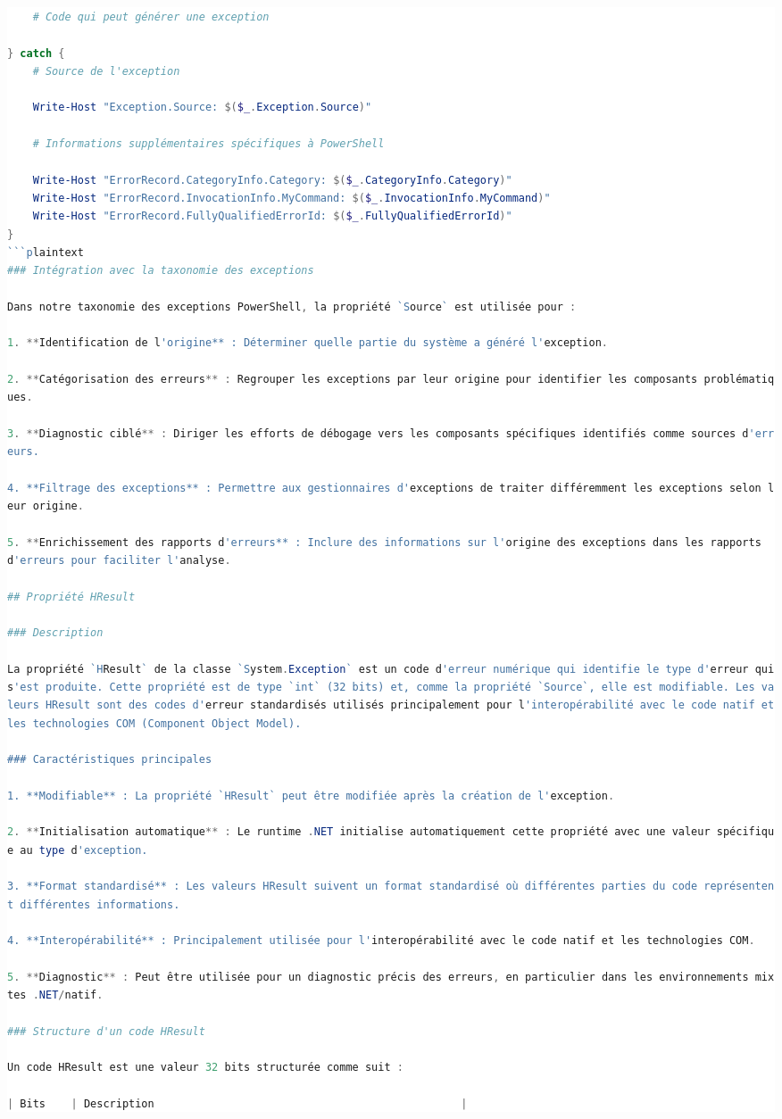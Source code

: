 ```powershell
    # Code qui peut générer une exception

} catch {
    # Source de l'exception

    Write-Host "Exception.Source: $($_.Exception.Source)"

    # Informations supplémentaires spécifiques à PowerShell

    Write-Host "ErrorRecord.CategoryInfo.Category: $($_.CategoryInfo.Category)"
    Write-Host "ErrorRecord.InvocationInfo.MyCommand: $($_.InvocationInfo.MyCommand)"
    Write-Host "ErrorRecord.FullyQualifiedErrorId: $($_.FullyQualifiedErrorId)"
}
```plaintext
### Intégration avec la taxonomie des exceptions

Dans notre taxonomie des exceptions PowerShell, la propriété `Source` est utilisée pour :

1. **Identification de l'origine** : Déterminer quelle partie du système a généré l'exception.

2. **Catégorisation des erreurs** : Regrouper les exceptions par leur origine pour identifier les composants problématiques.

3. **Diagnostic ciblé** : Diriger les efforts de débogage vers les composants spécifiques identifiés comme sources d'erreurs.

4. **Filtrage des exceptions** : Permettre aux gestionnaires d'exceptions de traiter différemment les exceptions selon leur origine.

5. **Enrichissement des rapports d'erreurs** : Inclure des informations sur l'origine des exceptions dans les rapports d'erreurs pour faciliter l'analyse.

## Propriété HResult

### Description

La propriété `HResult` de la classe `System.Exception` est un code d'erreur numérique qui identifie le type d'erreur qui s'est produite. Cette propriété est de type `int` (32 bits) et, comme la propriété `Source`, elle est modifiable. Les valeurs HResult sont des codes d'erreur standardisés utilisés principalement pour l'interopérabilité avec le code natif et les technologies COM (Component Object Model).

### Caractéristiques principales

1. **Modifiable** : La propriété `HResult` peut être modifiée après la création de l'exception.

2. **Initialisation automatique** : Le runtime .NET initialise automatiquement cette propriété avec une valeur spécifique au type d'exception.

3. **Format standardisé** : Les valeurs HResult suivent un format standardisé où différentes parties du code représentent différentes informations.

4. **Interopérabilité** : Principalement utilisée pour l'interopérabilité avec le code natif et les technologies COM.

5. **Diagnostic** : Peut être utilisée pour un diagnostic précis des erreurs, en particulier dans les environnements mixtes .NET/natif.

### Structure d'un code HResult

Un code HResult est une valeur 32 bits structurée comme suit :

| Bits    | Description                                                |
```